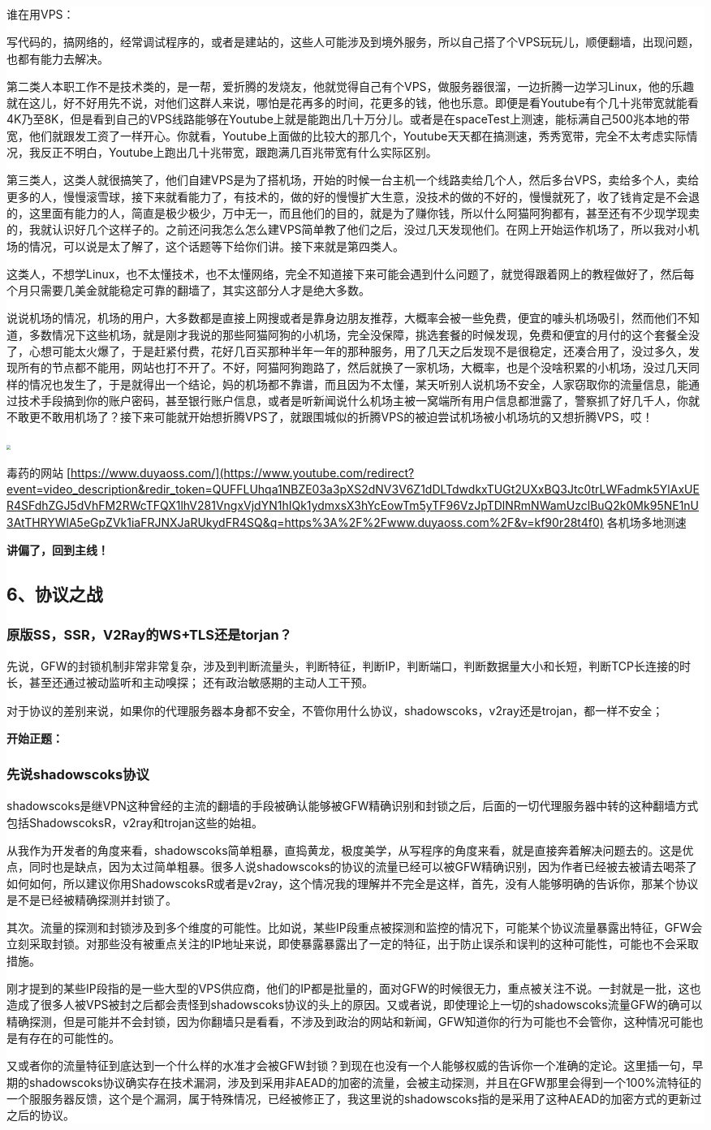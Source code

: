 谁在用VPS：

写代码的，搞网络的，经常调试程序的，或者是建站的，这些人可能涉及到境外服务，所以自己搭了个VPS玩玩儿，顺便翻墙，出现问题，也都有能力去解决。

第二类人本职工作不是技术类的，是一帮，爱折腾的发烧友，他就觉得自己有个VPS，做服务器很溜，一边折腾一边学习Linux，他的乐趣就在这儿，好不好用先不说，对他们这群人来说，哪怕是花再多的时间，花更多的钱，他也乐意。即便是看Youtube有个几十兆带宽就能看4K乃至8K，但是看到自己的VPS线路能够在Youtube上就是能跑出几十万分儿。或者是在spaceTest上测速，能标满自己500兆本地的带宽，他们就跟发工资了一样开心。你就看，Youtube上面做的比较大的那几个，Youtube天天都在搞测速，秀秀宽带，完全不太考虑实际情况，我反正不明白，Youtube上跑出几十兆带宽，跟跑满几百兆带宽有什么实际区别。

第三类人，这类人就很搞笑了，他们自建VPS是为了搭机场，开始的时候一台主机一个线路卖给几个人，然后多台VPS，卖给多个人，卖给更多的人，慢慢滚雪球，接下来就看能力了，有技术的，做的好的慢慢扩大生意，没技术的做的不好的，慢慢就死了，收了钱肯定是不会退的，这里面有能力的人，简直是极少极少，万中无一，而且他们的目的，就是为了赚你钱，所以什么阿猫阿狗都有，甚至还有不少现学现卖的，我就认识好几个这样子的。之前还问我怎么怎么建VPS简单教了他们之后，没过几天发现他们。在网上开始运作机场了，所以我对小机场的情况，可以说是太了解了，这个话题等下给你们讲。接下来就是第四类人。

这类人，不想学Linux，也不太懂技术，也不太懂网络，完全不知道接下来可能会遇到什么问题了，就觉得跟着网上的教程做好了，然后每个月只需要几美金就能稳定可靠的翻墙了，其实这部分人才是绝大多数。

说说机场的情况，机场的用户，大多数都是直接上网搜或者是靠身边朋友推荐，大概率会被一些免费，便宜的噱头机场吸引，然而他们不知道，多数情况下这些机场，就是刚才我说的那些阿猫阿狗的小机场，完全没保障，挑选套餐的时候发现，免费和便宜的月付的这个套餐全没了，心想可能太火爆了，于是赶紧付费，花好几百买那种半年一年的那种服务，用了几天之后发现不是很稳定，还凑合用了，没过多久，发现所有的节点都不能用，网站也打不开了。不好，阿猫阿狗跑路了，然后就换了一家机场，大概率，也是个没啥积累的小机场，没过几天同样的情况也发生了，于是就得出一个结论，妈的机场都不靠谱，而且因为不太懂，某天听别人说机场不安全，人家窃取你的流量信息，能通过技术手段搞到你的账户密码，甚至银行账户信息，或者是听新闻说什么机场主被一窝端所有用户信息都泄露了，警察抓了好几千人，你就不敢更不敢用机场了？接下来可能就开始想折腾VPS了，就跟围城似的折腾VPS的被迫尝试机场被小机场坑的又想折腾VPS，哎！

<img src="https://qtp-1324720525.cos.ap-shanghai.myqcloud.com/blog/image-20250115145425534.png" style="zoom:33%;" />

毒药的网站 [https://www.duyaoss.com/](https://www.youtube.com/redirect?event=video_description&redir_token=QUFFLUhqa1NBZE03a3pXS2dNV3V6Z1dDLTdwdkxTUGt2UXxBQ3Jtc0trLWFadmk5YlAxUER4SFdhZGJ5dVhFM2RWcTFQX1lhV281VngxVjdYN1hIQk1ydmxsX3hYcEowTm5yTF96VzJpTDlNRmNWamUzclBuQ2k0Mk95NE1nU3AtTHRYWlA5eGpZVk1iaFRJNXJaRUkydFR4SQ&q=https%3A%2F%2Fwww.duyaoss.com%2F&v=kf90r28t4f0) 各机场多地测速

**讲偏了，回到主线！**

## 6、协议之战

### 原版SS，SSR，V2Ray的WS+TLS还是torjan？

先说，GFW的封锁机制非常非常复杂，涉及到判断流量头，判断特征，判断IP，判断端口，判断数据量大小和长短，判断TCP长连接的时长，甚至还通过被动监听和主动嗅探；  还有政治敏感期的主动人工干预。

对于协议的差别来说，如果你的代理服务器本身都不安全，不管你用什么协议，shadowscoks，v2ray还是trojan，都一样不安全；

**开始正题：**

### 先说shadowscoks协议

shadowscoks是继VPN这种曾经的主流的翻墙的手段被确认能够被GFW精确识别和封锁之后，后面的一切代理服务器中转的这种翻墙方式包括ShadowscoksR，v2ray和trojan这些的始祖。

从我作为开发者的角度来看，shadowscoks简单粗暴，直捣黄龙，极度美学，从写程序的角度来看，就是直接奔着解决问题去的。这是优点，同时也是缺点，因为太过简单粗暴。很多人说shadowscoks的协议的流量已经可以被GFW精确识别，因为作者已经被去被请去喝茶了如何如何，所以建议你用ShadowscoksR或者是v2ray，这个情况我的理解并不完全是这样，首先，没有人能够明确的告诉你，那某个协议是不是已经被精确探测并封锁了。

其次。流量的探测和封锁涉及到多个维度的可能性。比如说，某些IP段重点被探测和监控的情况下，可能某个协议流量暴露出特征，GFW会立刻采取封锁。对那些没有被重点关注的IP地址来说，即使暴露暴露出了一定的特征，出于防止误杀和误判的这种可能性，可能也不会采取措施。

刚才提到的某些IP段指的是一些大型的VPS供应商，他们的IP都是批量的，面对GFW的时候很无力，重点被关注不说。一封就是一批，这也造成了很多人被VPS被封之后都会责怪到shadowscoks协议的头上的原因。又或者说，即使理论上一切的shadowscoks流量GFW的确可以精确探测，但是可能并不会封锁，因为你翻墙只是看看，不涉及到政治的网站和新闻，GFW知道你的行为可能也不会管你，这种情况可能也是有存在的可能性的。

又或者你的流量特征到底达到一个什么样的水准才会被GFW封锁？到现在也没有一个人能够权威的告诉你一个准确的定论。这里插一句，早期的shadowscoks协议确实存在技术漏洞，涉及到采用非AEAD的加密的流量，会被主动探测，并且在GFW那里会得到一个100%流特征的一个服服务器反馈，这个是个漏洞，属于特殊情况，已经被修正了，我这里说的shadowscoks指的是采用了这种AEAD的加密方式的更新过之后的协议。

